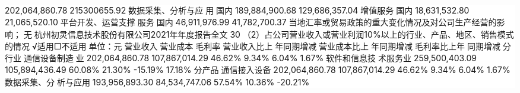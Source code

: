 202,064,860.78
215300655.92
数据采集、分析与应
用
国内
189,884,900.68
129,686,357.04
增值服务
国内
18,631,532.80
21,065,520.10
平台开发、运营支撑
服务
国内
46,911,976.99
41,782,700.37
当地汇率或贸易政策的重大变化情况及对公司生产经营的影响；
无
杭州初灵信息技术股份有限公司2021年年度报告全文
30
（2）占公司营业收入或营业利润10%以上的行业、产品、地区、销售模式的情况
√适用□不适用
单位：元
营业收入
营业成本
毛利率
营业收入比上
年同期增减
营业成本比上
年同期增减
毛利率比上年
同期增减
分行业
通信设备制造
业
202,064,860.78
107,867,014.29
46.62%
9.34%
6.04%
1.67%
软件和信息技
术服务业
259,500,403.09
105,894,436.49
60.08%
21.30%
-15.19%
17.18%
分产品
通信接入设备
202,064,860.78
107,867,014.29
46.62%
9.34%
6.04%
1.67%
数据采集、分
析与应用
193,956,893.30
84,534,747.06
57.54%
10.36%
-20.21%